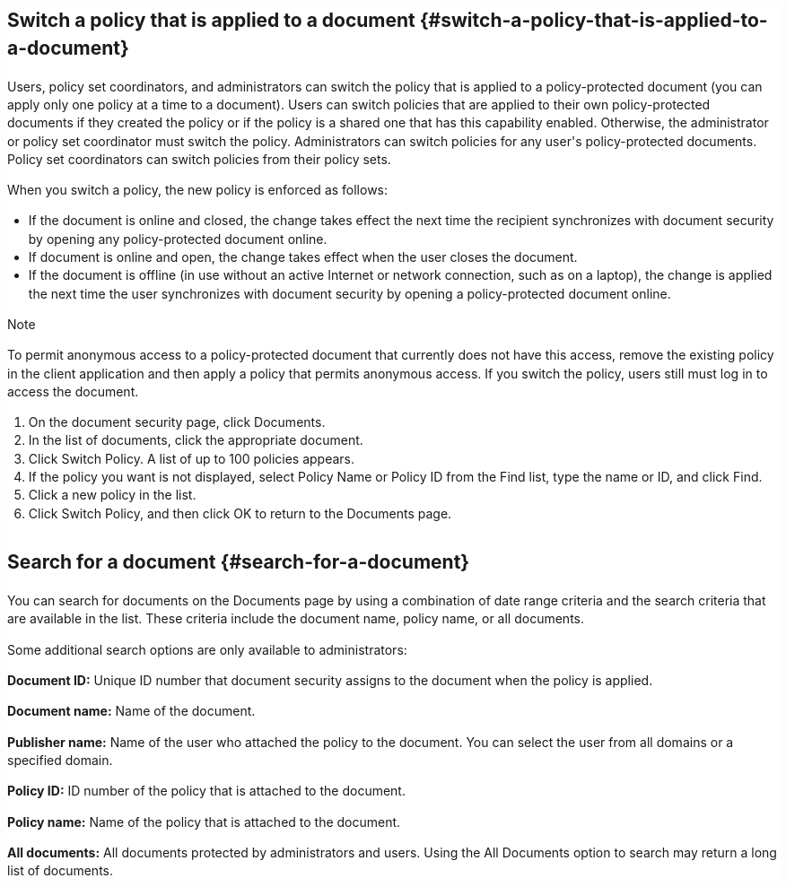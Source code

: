 ## Switch a policy that is applied to a document {#switch-a-policy-that-is-applied-to-a-document}

Users, policy set coordinators, and administrators can switch the policy that is applied to a policy-protected document (you can apply only one policy at a time to a document). Users can switch policies that are applied to their own policy-protected documents if they created the policy or if the policy is a shared one that has this capability enabled. Otherwise, the administrator or policy set coordinator must switch the policy. Administrators can switch policies for any user's policy-protected documents. Policy set coordinators can switch policies from their policy sets.

When you switch a policy, the new policy is enforced as follows:

* If the document is online and closed, the change takes effect the next time the recipient synchronizes with document security by opening any policy-protected document online.
* If document is online and open, the change takes effect when the user closes the document.
* If the document is offline (in use without an active Internet or network connection, such as on a laptop), the change is applied the next time the user synchronizes with document security by opening a policy-protected document online.

>[!NOTE]
>
>To permit anonymous access to a policy-protected document that currently does not have this access, remove the existing policy in the client application and then apply a policy that permits anonymous access. If you switch the policy, users still must log in to access the document.

1. On the document security page, click Documents.
1. In the list of documents, click the appropriate document.
1. Click Switch Policy. A list of up to 100 policies appears.
1. If the policy you want is not displayed, select Policy Name or Policy ID from the Find list, type the name or ID, and click Find.
1. Click a new policy in the list.
1. Click Switch Policy, and then click OK to return to the Documents page.

## Search for a document {#search-for-a-document}

You can search for documents on the Documents page by using a combination of date range criteria and the search criteria that are available in the list. These criteria include the document name, policy name, or all documents.

Some additional search options are only available to administrators:

**Document ID:** Unique ID number that document security assigns to the document when the policy is applied.

**Document name:** Name of the document.

**Publisher name:** Name of the user who attached the policy to the document. You can select the user from all domains or a specified domain.

**Policy ID:** ID number of the policy that is attached to the document.

**Policy name:** Name of the policy that is attached to the document.

**All documents:** All documents protected by administrators and users. Using the All Documents option to search may return a long list of documents.
